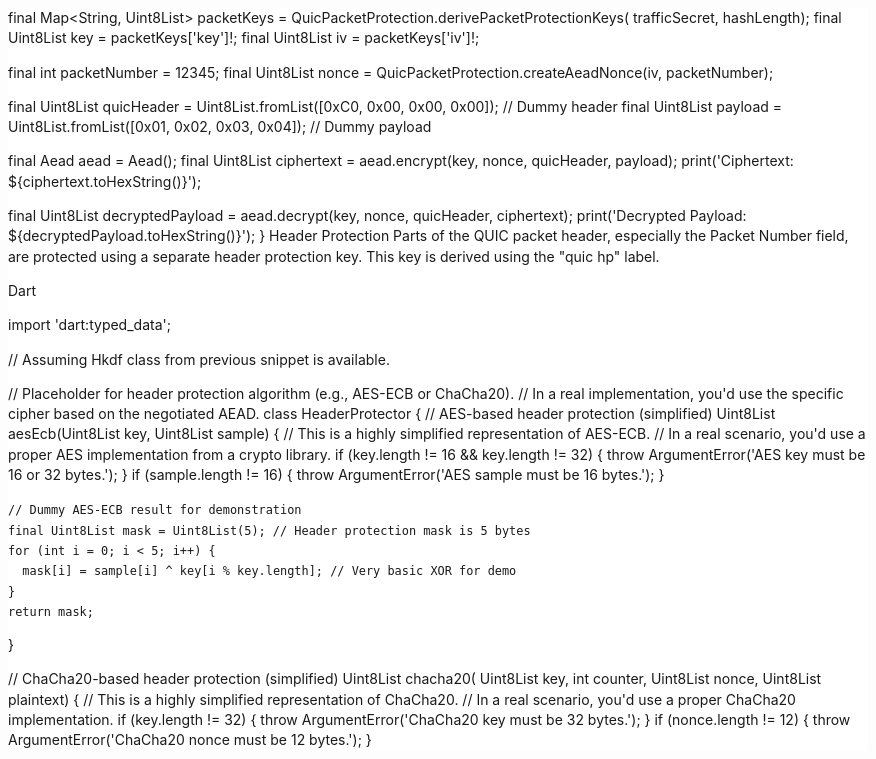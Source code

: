   final Map<String, Uint8List> packetKeys =
      QuicPacketProtection.derivePacketProtectionKeys(
          trafficSecret, hashLength);
  final Uint8List key = packetKeys['key']!;
  final Uint8List iv = packetKeys['iv']!;

  final int packetNumber = 12345;
  final Uint8List nonce = QuicPacketProtection.createAeadNonce(iv, packetNumber);

  final Uint8List quicHeader = Uint8List.fromList([0xC0, 0x00, 0x00, 0x00]); // Dummy header
  final Uint8List payload = Uint8List.fromList([0x01, 0x02, 0x03, 0x04]); // Dummy payload

  final Aead aead = Aead();
  final Uint8List ciphertext = aead.encrypt(key, nonce, quicHeader, payload);
  print('Ciphertext: ${ciphertext.toHexString()}');

  final Uint8List decryptedPayload = aead.decrypt(key, nonce, quicHeader, ciphertext);
  print('Decrypted Payload: ${decryptedPayload.toHexString()}');
}
Header Protection
Parts of the QUIC packet header, especially the Packet Number field, are protected using a separate header protection key. This key is derived using the "quic hp" label.

Dart

import 'dart:typed_data';

// Assuming Hkdf class from previous snippet is available.

// Placeholder for header protection algorithm (e.g., AES-ECB or ChaCha20).
// In a real implementation, you'd use the specific cipher based on the negotiated AEAD.
class HeaderProtector {
  // AES-based header protection (simplified)
  Uint8List aesEcb(Uint8List key, Uint8List sample) {
    // This is a highly simplified representation of AES-ECB.
    // In a real scenario, you'd use a proper AES implementation from a crypto library.
    if (key.length != 16 && key.length != 32) {
      throw ArgumentError('AES key must be 16 or 32 bytes.');
    }
    if (sample.length != 16) {
      throw ArgumentError('AES sample must be 16 bytes.');
    }

    // Dummy AES-ECB result for demonstration
    final Uint8List mask = Uint8List(5); // Header protection mask is 5 bytes
    for (int i = 0; i < 5; i++) {
      mask[i] = sample[i] ^ key[i % key.length]; // Very basic XOR for demo
    }
    return mask;
  }

  // ChaCha20-based header protection (simplified)
  Uint8List chacha20(
      Uint8List key, int counter, Uint8List nonce, Uint8List plaintext) {
    // This is a highly simplified representation of ChaCha20.
    // In a real scenario, you'd use a proper ChaCha20 implementation.
    if (key.length != 32) {
      throw ArgumentError('ChaCha20 key must be 32 bytes.');
    }
    if (nonce.length != 12) {
      throw ArgumentError('ChaCha20 nonce must be 12 bytes.');
    }
